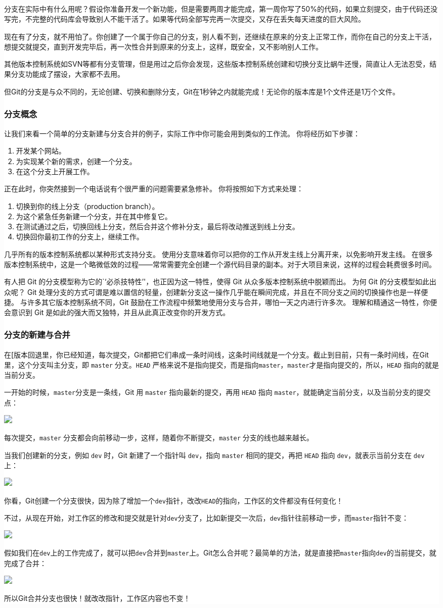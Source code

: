 分支在实际中有什么用呢？假设你准备开发一个新功能，但是需要两周才能完成，第一周你写了50%的代码，如果立刻提交，由于代码还没写完，不完整的代码库会导致别人不能干活了。如果等代码全部写完再一次提交，又存在丢失每天进度的巨大风险。

现在有了分支，就不用怕了。你创建了一个属于你自己的分支，别人看不到，还继续在原来的分支上正常工作，而你在自己的分支上干活，想提交就提交，直到开发完毕后，再一次性合并到原来的分支上，这样，既安全，又不影响别人工作。

其他版本控制系统如SVN等都有分支管理，但是用过之后你会发现，这些版本控制系统创建和切换分支比蜗牛还慢，简直让人无法忍受，结果分支功能成了摆设，大家都不去用。

但Git的分支是与众不同的，无论创建、切换和删除分支，Git在1秒钟之内就能完成！无论你的版本库是1个文件还是1万个文件。

### 分支概念

让我们来看一个简单的分支新建与分支合并的例子，实际工作中你可能会用到类似的工作流。 你将经历如下步骤：

1. 开发某个网站。
2. 为实现某个新的需求，创建一个分支。
3. 在这个分支上开展工作。

正在此时，你突然接到一个电话说有个很严重的问题需要紧急修补。 你将按照如下方式来处理：

1. 切换到你的线上分支（production branch）。
2. 为这个紧急任务新建一个分支，并在其中修复它。
3. 在测试通过之后，切换回线上分支，然后合并这个修补分支，最后将改动推送到线上分支。
4. 切换回你最初工作的分支上，继续工作。

几乎所有的版本控制系统都以某种形式支持分支。 使用分支意味着你可以把你的工作从开发主线上分离开来，以免影响开发主线。 在很多版本控制系统中，这是一个略微低效的过程——常常需要完全创建一个源代码目录的副本。对于大项目来说，这样的过程会耗费很多时间。

有人把 Git 的分支模型称为它的`‘必杀技特性’'，也正因为这一特性，使得 Git 从众多版本控制系统中脱颖而出。 为何 Git 的分支模型如此出众呢？ Git 处理分支的方式可谓是难以置信的轻量，创建新分支这一操作几乎能在瞬间完成，并且在不同分支之间的切换操作也是一样便捷。 与许多其它版本控制系统不同，Git 鼓励在工作流程中频繁地使用分支与合并，哪怕一天之内进行许多次。 理解和精通这一特性，你便会意识到 Git 是如此的强大而又独特，并且从此真正改变你的开发方式。

### 分支的新建与合并

在[版本回退里，你已经知道，每次提交，Git都把它们串成一条时间线，这条时间线就是一个分支。截止到目前，只有一条时间线，在Git里，这个分支叫主分支，即 `master` 分支。`HEAD` 严格来说不是指向提交，而是指向`master`，`master`才是指向提交的，所以，`HEAD` 指向的就是当前分支。

一开始的时候，`master`分支是一条线，Git 用 `master` 指向最新的提交，再用 `HEAD` 指向 `master`，就能确定当前分支，以及当前分支的提交点：

![](https://gitee.com/wfl0114/image-hosting/raw/master/img/20210314022044.png)

每次提交，`master` 分支都会向前移动一步，这样，随着你不断提交，`master` 分支的线也越来越长。

当我们创建新的分支，例如 `dev` 时，Git 新建了一个指针叫 `dev`，指向 `master` 相同的提交，再把 `HEAD` 指向 `dev`，就表示当前分支在 `dev` 上：

![](https://gitee.com/wfl0114/image-hosting/raw/master/img/20210314022050.png)

你看，Git创建一个分支很快，因为除了增加一个`dev`指针，改改`HEAD`的指向，工作区的文件都没有任何变化！

不过，从现在开始，对工作区的修改和提交就是针对`dev`分支了，比如新提交一次后，`dev`指针往前移动一步，而`master`指针不变：

![](https://gitee.com/wfl0114/image-hosting/raw/master/img/20210314022059.png)

假如我们在`dev`上的工作完成了，就可以把`dev`合并到`master`上。Git怎么合并呢？最简单的方法，就是直接把`master`指向`dev`的当前提交，就完成了合并：

![](https://gitee.com/wfl0114/image-hosting/raw/master/img/20210314022107.png)

所以Git合并分支也很快！就改改指针，工作区内容也不变！
